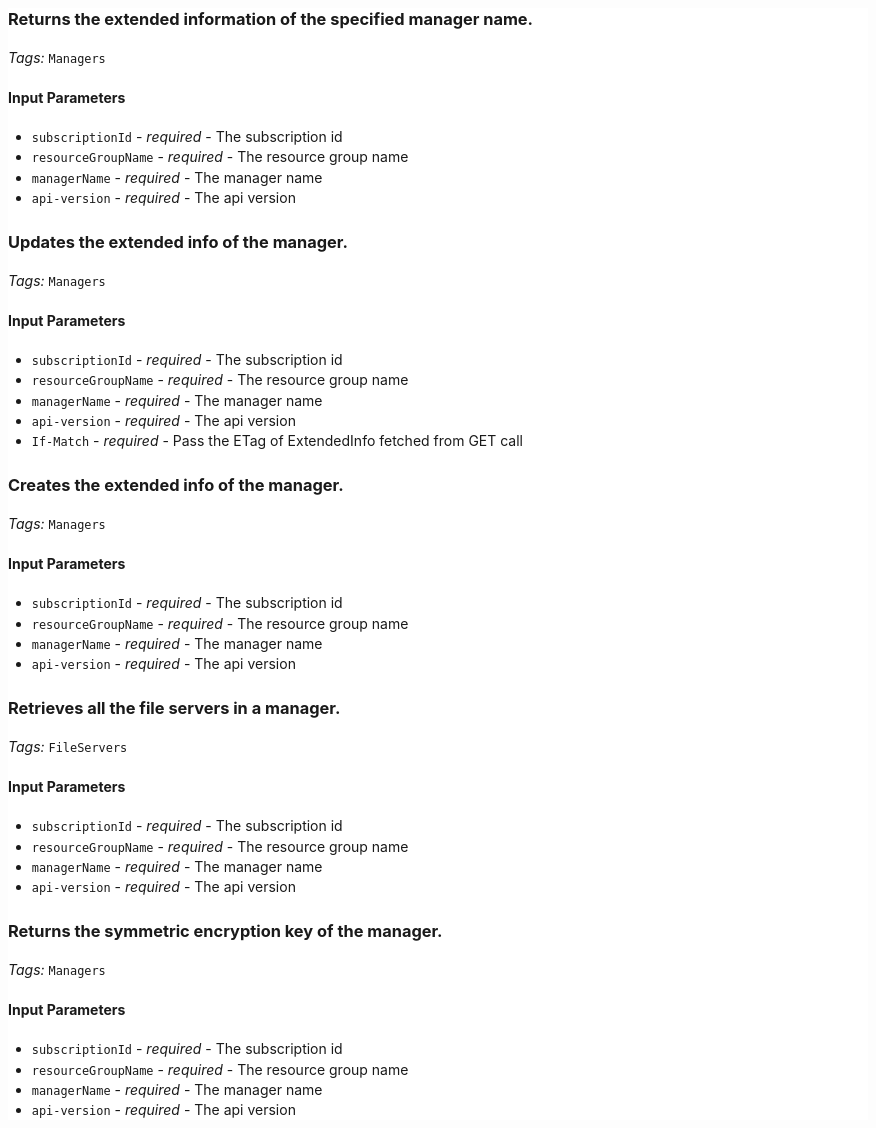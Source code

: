 ### Returns the extended information of the specified manager name.

*Tags:* `Managers`

#### Input Parameters
* `subscriptionId` - _required_ - The subscription id
* `resourceGroupName` - _required_ - The resource group name
* `managerName` - _required_ - The manager name
* `api-version` - _required_ - The api version

### Updates the extended info of the manager.

*Tags:* `Managers`

#### Input Parameters
* `subscriptionId` - _required_ - The subscription id
* `resourceGroupName` - _required_ - The resource group name
* `managerName` - _required_ - The manager name
* `api-version` - _required_ - The api version
* `If-Match` - _required_ - Pass the ETag of ExtendedInfo fetched from GET call

### Creates the extended info of the manager.

*Tags:* `Managers`

#### Input Parameters
* `subscriptionId` - _required_ - The subscription id
* `resourceGroupName` - _required_ - The resource group name
* `managerName` - _required_ - The manager name
* `api-version` - _required_ - The api version

### Retrieves all the file servers in a manager.

*Tags:* `FileServers`

#### Input Parameters
* `subscriptionId` - _required_ - The subscription id
* `resourceGroupName` - _required_ - The resource group name
* `managerName` - _required_ - The manager name
* `api-version` - _required_ - The api version

### Returns the symmetric encryption key of the manager.

*Tags:* `Managers`

#### Input Parameters
* `subscriptionId` - _required_ - The subscription id
* `resourceGroupName` - _required_ - The resource group name
* `managerName` - _required_ - The manager name
* `api-version` - _required_ - The api version
